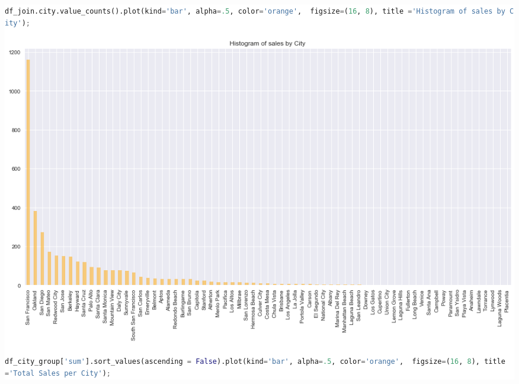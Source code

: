 
```python
df_join.city.value_counts().plot(kind='bar', alpha=.5, color='orange',  figsize=(16, 8), title ='Histogram of sales by City'); 
```


![png](output_26_0.png)



```python
df_city_group['sum'].sort_values(ascending = False).plot(kind='bar', alpha=.5, color='orange',  figsize=(16, 8), title ='Total Sales per City'); 
```

